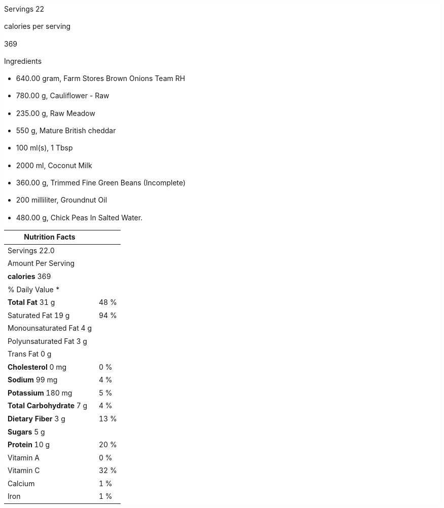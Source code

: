 Servings 22

calories per serving

369

Ingredients

- 640.00 gram, Farm Stores Brown Onions Team RH
- 780.00 g, Cauliflower - Raw
- 235.00 g, Raw Meadow
- 550 g, Mature British cheddar
- 100 ml(s), 1 Tbsp

- 2000 ml, Coconut Milk
- 360.00 g, Trimmed Fine Green Beans (Incomplete)
- 200 milliliter, Groundnut Oil
- 480.00 g, Chick Peas In Salted Water.

|Nutrition Facts|   |
|---|---|
|Servings 22.0|   |
|Amount Per Serving|   |
|**calories** 369|   |
|% Daily Value *|   |
|**Total Fat** 31 g|48 %|
|Saturated Fat 19 g|94 %|
|Monounsaturated Fat 4 g|   |
|Polyunsaturated Fat 3 g|   |
|Trans Fat 0 g|   |
|**Cholesterol** 0 mg|0 %|
|**Sodium** 99 mg|4 %|
|**Potassium** 180 mg|5 %|
|**Total Carbohydrate** 7 g|4 %|
|**Dietary Fiber** 3 g|13 %|
|**Sugars** 5 g||
|**Protein** 10 g|20 %|
|Vitamin A|0 %|
|Vitamin C|32 %|
|Calcium|1 %|
|Iron|1 %|
